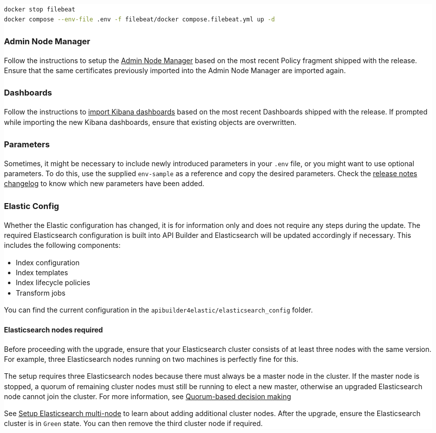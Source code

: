 ```bash
docker stop filebeat
docker compose --env-file .env -f filebeat/docker compose.filebeat.yml up -d
```

### Admin Node Manager

Follow the instructions to setup the [Admin Node Manager](/docs/operational_insights/op_insights_basic_setup/#setup-admin-node-manager) based on the most recent Policy fragment shipped with the release. Ensure that the same certificates previously imported into the Admin Node Manager are imported again.

### Dashboards

Follow the  instructions to [import Kibana dashboards](/docs/operational_insights/op_insights_basic_setup/#install-kibana-dashboards) based on the most recent Dashboards shipped with the release. If prompted while importing the new Kibana dashboards, ensure that existing objects are overwritten.

### Parameters

Sometimes, it might be necessary to include newly introduced parameters in your `.env` file, or you might want to use optional parameters. To do this, use the supplied `env-sample` as a reference and copy the desired parameters. Check the [release notes changelog](/docs/apim_reference/allreleaseschangelog/) to know which new parameters have been added.

### Elastic Config

Whether the Elastic configuration has changed, it is for information only and does not require any steps during the update. The required Elasticsearch configuration is built into API Builder and Elasticsearch will be updated accordingly if necessary. This includes the following components:

* Index configuration
* Index templates
* Index lifecycle policies
* Transform jobs

You can find the current configuration in the `apibuilder4elastic/elasticsearch_config` folder.

#### Elasticsearch nodes required

Before proceeding with the upgrade, ensure that your Elasticsearch cluster consists of at least three nodes with the same version. For example, three Elasticsearch nodes running on two machines is perfectly fine for this.

The setup requires three Elasticsearch nodes because there must always be a master node in the cluster. If the master node is stopped, a quorum of remaining cluster nodes must still be running to elect a new master, otherwise an upgraded Elasticsearch node cannot join the cluster. For more information, see [Quorum-based decision making](https://www.elastic.co/guide/en/elasticsearch/reference/current/modules-discovery-quorums.html)

See [Setup Elasticsearch multi-node](/docs/operational_insights/production_setup/op_insights_setup_prod_docker/#setup-elasticsearch-multi-node) to learn about adding additional cluster nodes. After the upgrade, ensure the Elasticsearch cluster is in `Green` state. You can then remove the third cluster node if required.
